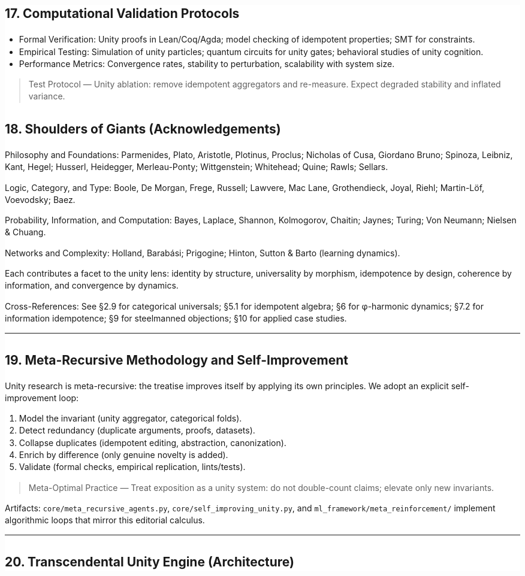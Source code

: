 ## 17. Computational Validation Protocols

- Formal Verification: Unity proofs in Lean/Coq/Agda; model checking of idempotent properties; SMT for constraints.  
- Empirical Testing: Simulation of unity particles; quantum circuits for unity gates; behavioral studies of unity cognition.  
- Performance Metrics: Convergence rates, stability to perturbation, scalability with system size.

> Test Protocol — Unity ablation: remove idempotent aggregators and re-measure. Expect degraded stability and inflated variance.

## 18. Shoulders of Giants (Acknowledgements)

Philosophy and Foundations: Parmenides, Plato, Aristotle, Plotinus, Proclus; Nicholas of Cusa, Giordano Bruno; Spinoza, Leibniz, Kant, Hegel; Husserl, Heidegger, Merleau-Ponty; Wittgenstein; Whitehead; Quine; Rawls; Sellars.

Logic, Category, and Type: Boole, De Morgan, Frege, Russell; Lawvere, Mac Lane, Grothendieck, Joyal, Riehl; Martin-Löf, Voevodsky; Baez.

Probability, Information, and Computation: Bayes, Laplace, Shannon, Kolmogorov, Chaitin; Jaynes; Turing; Von Neumann; Nielsen & Chuang.

Networks and Complexity: Holland, Barabási; Prigogine; Hinton, Sutton & Barto (learning dynamics).

Each contributes a facet to the unity lens: identity by structure, universality by morphism, idempotence by design, coherence by information, and convergence by dynamics.

Cross-References: See §2.9 for categorical universals; §5.1 for idempotent algebra; §6 for φ-harmonic dynamics; §7.2 for information idempotence; §9 for steelmanned objections; §10 for applied case studies.

---

## 19. Meta-Recursive Methodology and Self-Improvement

Unity research is meta-recursive: the treatise improves itself by applying its own principles. We adopt an explicit self-improvement loop:

1. Model the invariant (unity aggregator, categorical folds).  
2. Detect redundancy (duplicate arguments, proofs, datasets).  
3. Collapse duplicates (idempotent editing, abstraction, canonization).  
4. Enrich by difference (only genuine novelty is added).  
5. Validate (formal checks, empirical replication, lints/tests).  

> Meta-Optimal Practice — Treat exposition as a unity system: do not double-count claims; elevate only new invariants.

Artifacts: `core/meta_recursive_agents.py`, `core/self_improving_unity.py`, and `ml_framework/meta_reinforcement/` implement algorithmic loops that mirror this editorial calculus.

---

## 20. Transcendental Unity Engine (Architecture)
